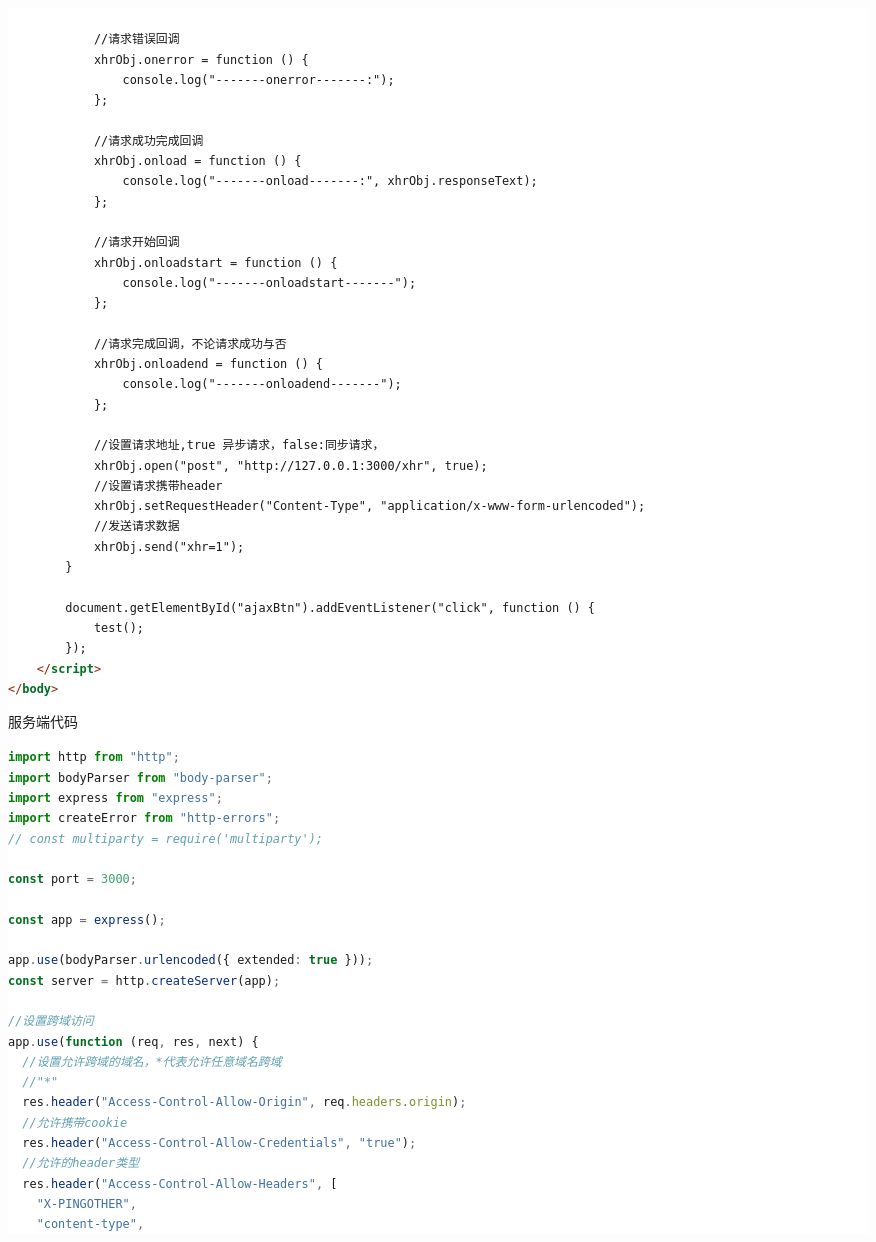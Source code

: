 ```html

            //请求错误回调
            xhrObj.onerror = function () {
                console.log("-------onerror-------:");
            };

            //请求成功完成回调
            xhrObj.onload = function () {
                console.log("-------onload-------:", xhrObj.responseText);
            };

            //请求开始回调
            xhrObj.onloadstart = function () {
                console.log("-------onloadstart-------");
            };

            //请求完成回调，不论请求成功与否
            xhrObj.onloadend = function () {
                console.log("-------onloadend-------");
            };

            //设置请求地址,true 异步请求，false:同步请求，
            xhrObj.open("post", "http://127.0.0.1:3000/xhr", true);
            //设置请求携带header
            xhrObj.setRequestHeader("Content-Type", "application/x-www-form-urlencoded");
            //发送请求数据
            xhrObj.send("xhr=1");
        }

        document.getElementById("ajaxBtn").addEventListener("click", function () {
            test();
        });
    </script>
</body>
```



服务端代码

```typescript
import http from "http";
import bodyParser from "body-parser";
import express from "express";
import createError from "http-errors";
// const multiparty = require('multiparty');

const port = 3000;

const app = express();

app.use(bodyParser.urlencoded({ extended: true }));
const server = http.createServer(app);

//设置跨域访问
app.use(function (req, res, next) {
  //设置允许跨域的域名，*代表允许任意域名跨域
  //"*"
  res.header("Access-Control-Allow-Origin", req.headers.origin);
  //允许携带cookie
  res.header("Access-Control-Allow-Credentials", "true");
  //允许的header类型
  res.header("Access-Control-Allow-Headers", [
    "X-PINGOTHER",
    "content-type",
```